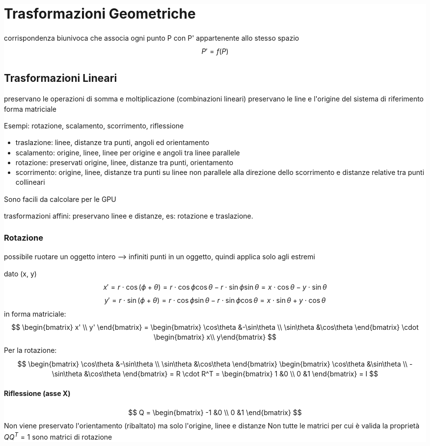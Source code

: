 # Trasformazioni Geometriche

corrispondenza biunivoca che associa ogni punto P con P' appartenente allo stesso spazio
	$$P'=f(P)$$

## Trasformazioni Lineari
preservano le operazioni di somma e moltiplicazione (combinazioni lineari)
preservano le line e l'origine del sistema di riferimento
forma matriciale

Esempi: rotazione, scalamento, scorrimento, riflessione

- traslazione: linee, distanze tra punti, angoli ed orientamento
- scalamento: origine, linee, linee per origine e angoli tra linee parallele
- rotazione: preservati origine, linee, distanze tra punti, orientamento
- scorrimento: origine, linee, distanze tra punti su linee non parallele alla direzione dello scorrimento e distanze relative tra punti collineari

Sono facili da calcolare per le GPU

trasformazioni affini: preservano linee e distanze, es: rotazione e traslazione.
### Rotazione
possibile ruotare un oggetto intero --> infiniti punti in un oggetto, quindi applica solo agli estremi

dato (x, y)
$$
x' = r \cdot \cos(\phi+\theta) = r \cdot\cos\phi\cos\theta - r \cdot\sin\phi\sin\theta = x \cdot\cos\theta-y\cdot\sin\theta
$$
$$
y' = r \cdot \sin(\phi+\theta) = r \cdot\cos\phi\sin\theta - r \cdot\sin\phi\cos\theta  = x \cdot\sin\theta+y\cdot\cos\theta
$$
in forma matriciale:
$$
\begin{bmatrix} x' \\ y' \end{bmatrix} =
\begin{bmatrix} \cos\theta &-\sin\theta \\ \sin\theta &\cos\theta \end{bmatrix} \cdot 
\begin{bmatrix} x\\ y\end{bmatrix} 
$$
Per la rotazione:
$$
\begin{bmatrix} \cos\theta &-\sin\theta \\ \sin\theta &\cos\theta \end{bmatrix} \begin{bmatrix} \cos\theta &\sin\theta \\ -\sin\theta &\cos\theta \end{bmatrix} =
R \cdot R^T =
\begin{bmatrix} 1 &0 \\ 0 &1 \end{bmatrix} = I
$$

#### Riflessione (asse X)
$$
Q = \begin{bmatrix} -1 &0 \\ 0 &1 \end{bmatrix}
$$
Non viene preservato l'orientamento (ribaltato) ma solo l'origine, linee e distanze
Non tutte le matrici per cui è valida la proprietà $Q Q^T = 1$ sono matrici di rotazione
